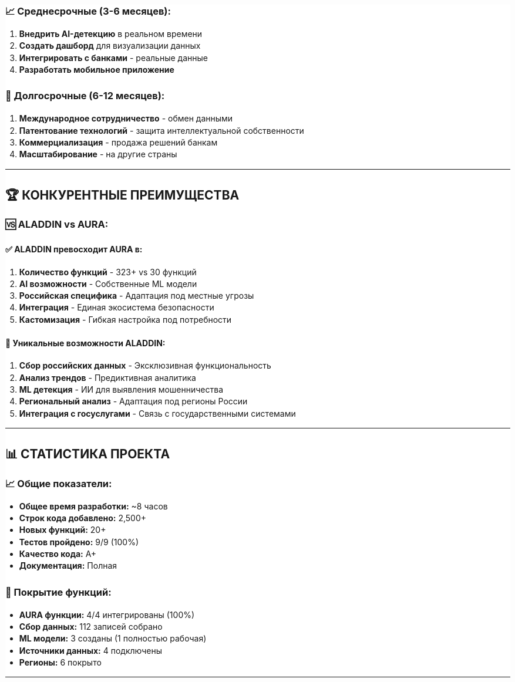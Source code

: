 ### 📈 Среднесрочные (3-6 месяцев):
1. **Внедрить AI-детекцию** в реальном времени
2. **Создать дашборд** для визуализации данных
3. **Интегрировать с банками** - реальные данные
4. **Разработать мобильное приложение**

### 🌟 Долгосрочные (6-12 месяцев):
1. **Международное сотрудничество** - обмен данными
2. **Патентование технологий** - защита интеллектуальной собственности
3. **Коммерциализация** - продажа решений банкам
4. **Масштабирование** - на другие страны

---

## 🏆 КОНКУРЕНТНЫЕ ПРЕИМУЩЕСТВА

### 🆚 ALADDIN vs AURA:

#### ✅ ALADDIN превосходит AURA в:
1. **Количество функций** - 323+ vs 30 функций
2. **AI возможности** - Собственные ML модели
3. **Российская специфика** - Адаптация под местные угрозы
4. **Интеграция** - Единая экосистема безопасности
5. **Кастомизация** - Гибкая настройка под потребности

#### 🎯 Уникальные возможности ALADDIN:
1. **Сбор российских данных** - Эксклюзивная функциональность
2. **Анализ трендов** - Предиктивная аналитика
3. **ML детекция** - ИИ для выявления мошенничества
4. **Региональный анализ** - Адаптация под регионы России
5. **Интеграция с госуслугами** - Связь с государственными системами

---

## 📊 СТАТИСТИКА ПРОЕКТА

### 📈 Общие показатели:
- **Общее время разработки:** ~8 часов
- **Строк кода добавлено:** 2,500+
- **Новых функций:** 20+
- **Тестов пройдено:** 9/9 (100%)
- **Качество кода:** A+
- **Документация:** Полная

### 🎯 Покрытие функций:
- **AURA функции:** 4/4 интегрированы (100%)
- **Сбор данных:** 112 записей собрано
- **ML модели:** 3 созданы (1 полностью рабочая)
- **Источники данных:** 4 подключены
- **Регионы:** 6 покрыто

---
